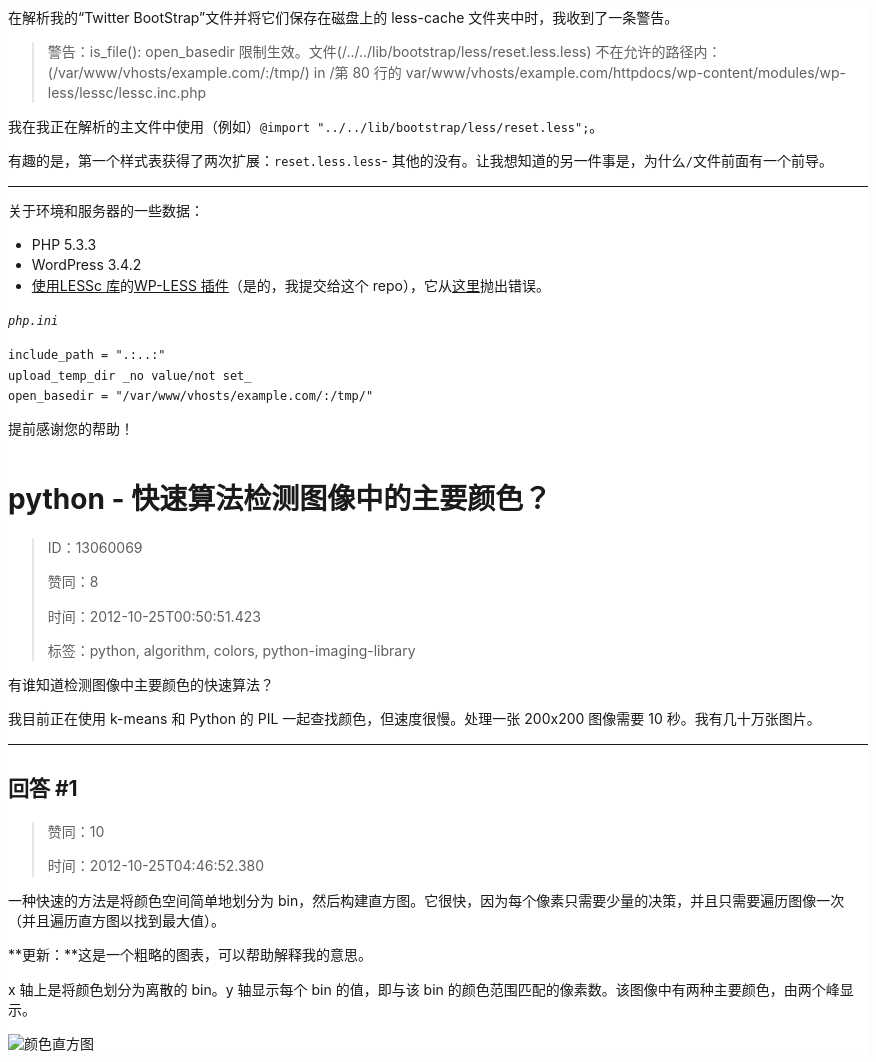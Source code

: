 在解析我的“Twitter BootStrap”文件并将它们保存在磁盘上的 less-cache 文件夹中时，我收到了一条警告。

> 警告：is_file(): open_basedir 限制生效。文件(/../../lib/bootstrap/less/reset.less.less) 不在允许的路径内： (/var/www/vhosts/example.com/:/tmp/) in /第 80 行的 var/www/vhosts/example.com/httpdocs/wp-content/modules/wp-less/lessc/lessc.inc.php

我在我正在解析的主文件中使用（例如）`@import "../../lib/bootstrap/less/reset.less";`。

有趣的是，第一个样式表获得了两次扩展：`reset.less.less`- 其他的没有。让我想知道的另一件事是，为什么`/`文件前面有一个前导。

* * *

关于环境和服务器的一些数据：

*   PHP 5.3.3
*   WordPress 3.4.2
*   [使用LESSc 库](https://github.com/leafo/lessphp)的[WP-LESS 插件](https://github.com/sanchothefat/wp-less)（是的，我提交给这个 repo），它从[这里](https://github.com/leafo/lessphp/blob/master/lessc.inc.php#L80)抛出错误。

*`php.ini`*

```
include_path = ".:..:"
upload_temp_dir _no value/not set_
open_basedir = "/var/www/vhosts/example.com/:/tmp/" 
```

提前感谢您的帮助！

# python - 快速算法检测图像中的主要颜色？

> ID：13060069
> 
> 赞同：8
> 
> 时间：2012-10-25T00:50:51.423
> 
> 标签：python, algorithm, colors, python-imaging-library

有谁知道检测图像中主要颜色的快速算法？

我目前正在使用 k-means 和 Python 的 PIL 一起查找颜色，但速度很慢。处理一张 200x200 图像需要 10 秒。我有几十万张图片。

* * *

## 回答 #1

> 赞同：10
> 
> 时间：2012-10-25T04:46:52.380

一种快速的方法是将颜色空间简单地划分为 bin，然后构建直方图。它很快，因为每个像素只需要少量的决策，并且只需要遍历图像一次（并且遍历直方图以找到最大值）。

**更新：**这是一个粗略的图表，可以帮助解释我的意思。

x 轴上是将颜色划分为离散的 bin。y 轴显示每个 bin 的值，即与该 bin 的颜色范围匹配的像素数。该图像中有两种主要颜色，由两个峰显示。

![颜色直方图](../Images/92554e9fdf3b9ffc0ff014f7d25482d3.png)
